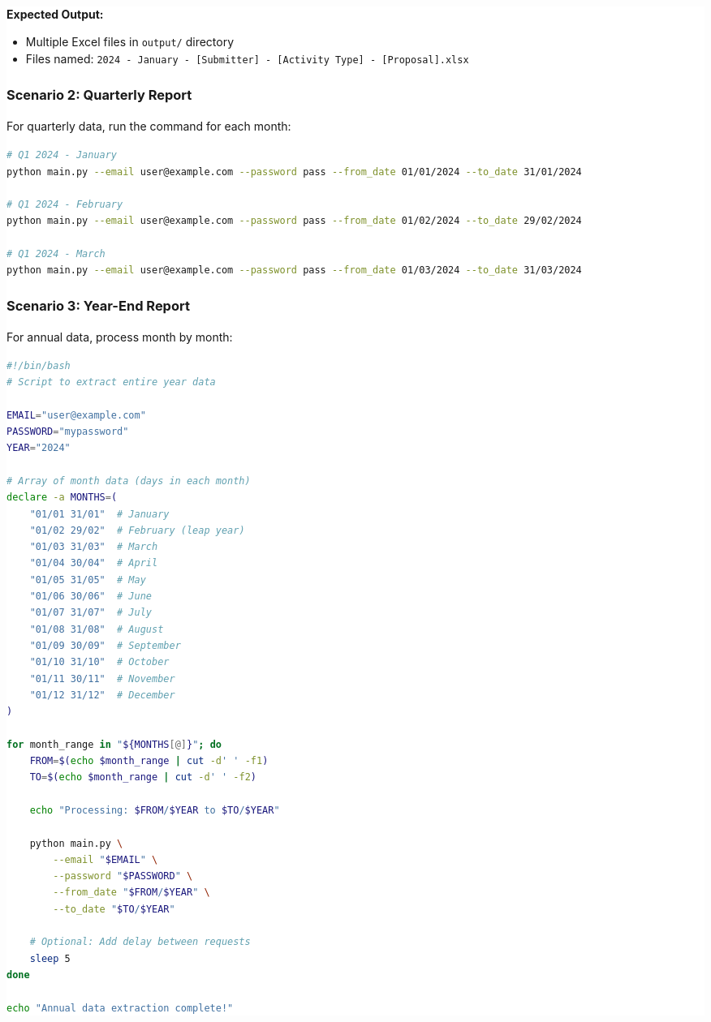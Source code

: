 **Expected Output:**

- Multiple Excel files in `output/` directory
- Files named: `2024 - January - [Submitter] - [Activity Type] - [Proposal].xlsx`

### Scenario 2: Quarterly Report

For quarterly data, run the command for each month:

```bash
# Q1 2024 - January
python main.py --email user@example.com --password pass --from_date 01/01/2024 --to_date 31/01/2024

# Q1 2024 - February
python main.py --email user@example.com --password pass --from_date 01/02/2024 --to_date 29/02/2024

# Q1 2024 - March
python main.py --email user@example.com --password pass --from_date 01/03/2024 --to_date 31/03/2024
```

### Scenario 3: Year-End Report

For annual data, process month by month:

```bash
#!/bin/bash
# Script to extract entire year data

EMAIL="user@example.com"
PASSWORD="mypassword"
YEAR="2024"

# Array of month data (days in each month)
declare -a MONTHS=(
    "01/01 31/01"  # January
    "01/02 29/02"  # February (leap year)
    "01/03 31/03"  # March
    "01/04 30/04"  # April
    "01/05 31/05"  # May
    "01/06 30/06"  # June
    "01/07 31/07"  # July
    "01/08 31/08"  # August
    "01/09 30/09"  # September
    "01/10 31/10"  # October
    "01/11 30/11"  # November
    "01/12 31/12"  # December
)

for month_range in "${MONTHS[@]}"; do
    FROM=$(echo $month_range | cut -d' ' -f1)
    TO=$(echo $month_range | cut -d' ' -f2)

    echo "Processing: $FROM/$YEAR to $TO/$YEAR"

    python main.py \
        --email "$EMAIL" \
        --password "$PASSWORD" \
        --from_date "$FROM/$YEAR" \
        --to_date "$TO/$YEAR"

    # Optional: Add delay between requests
    sleep 5
done

echo "Annual data extraction complete!"
```
